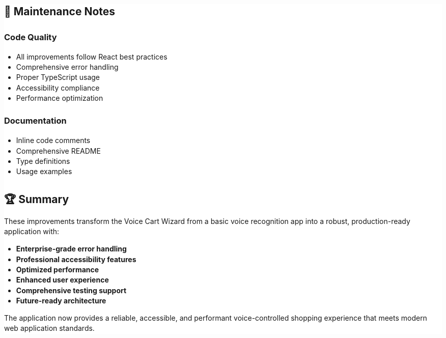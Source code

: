 ## 📝 **Maintenance Notes**

### **Code Quality**
- All improvements follow React best practices
- Comprehensive error handling
- Proper TypeScript usage
- Accessibility compliance
- Performance optimization

### **Documentation**
- Inline code comments
- Comprehensive README
- Type definitions
- Usage examples

## 🏆 **Summary**

These improvements transform the Voice Cart Wizard from a basic voice recognition app into a robust, production-ready application with:

- **Enterprise-grade error handling**
- **Professional accessibility features**
- **Optimized performance**
- **Enhanced user experience**
- **Comprehensive testing support**
- **Future-ready architecture**

The application now provides a reliable, accessible, and performant voice-controlled shopping experience that meets modern web application standards.
